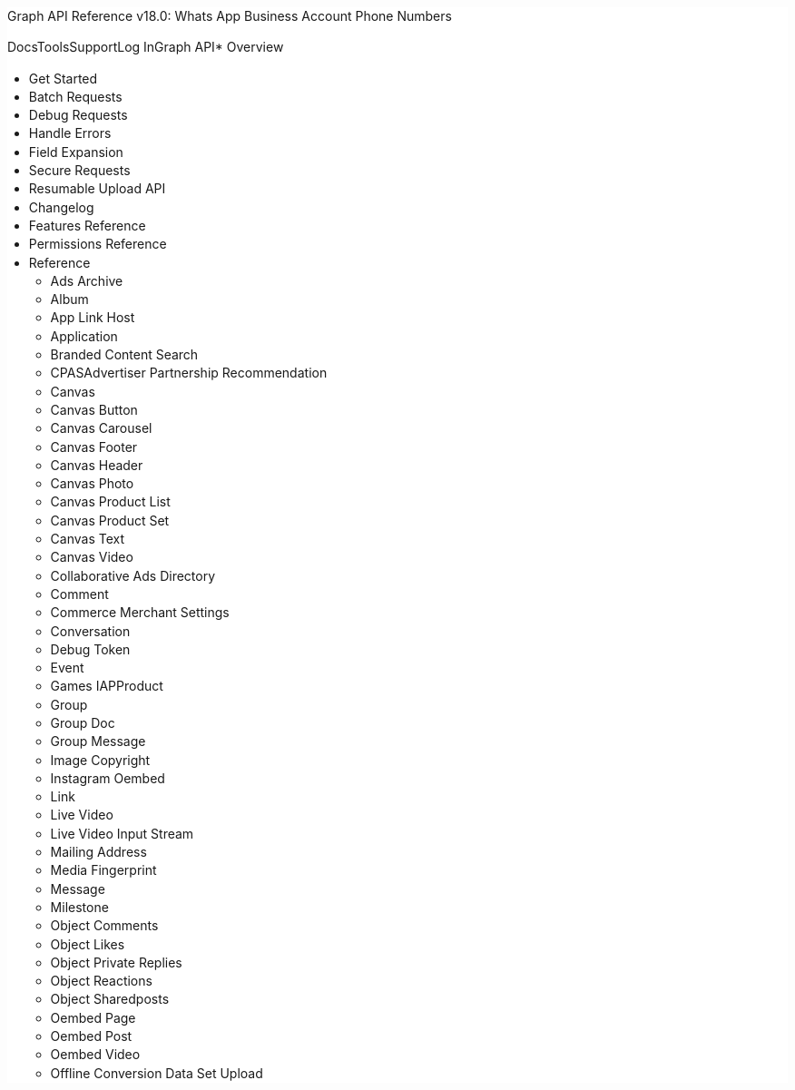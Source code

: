 Graph API Reference v18.0: Whats App Business Account Phone Numbers












DocsToolsSupportLog InGraph API* Overview
* Get Started
* Batch Requests
* Debug Requests
* Handle Errors
* Field Expansion
* Secure Requests
* Resumable Upload API
* Changelog
* Features Reference
* Permissions Reference
* Reference
	+ Ads Archive
	+ Album
	+ App Link Host
	+ Application
	+ Branded Content Search
	+ CPASAdvertiser Partnership Recommendation
	+ Canvas
	+ Canvas Button
	+ Canvas Carousel
	+ Canvas Footer
	+ Canvas Header
	+ Canvas Photo
	+ Canvas Product List
	+ Canvas Product Set
	+ Canvas Text
	+ Canvas Video
	+ Collaborative Ads Directory
	+ Comment
	+ Commerce Merchant Settings
	+ Conversation
	+ Debug Token
	+ Event
	+ Games IAPProduct
	+ Group
	+ Group Doc
	+ Group Message
	+ Image Copyright
	+ Instagram Oembed
	+ Link
	+ Live Video
	+ Live Video Input Stream
	+ Mailing Address
	+ Media Fingerprint
	+ Message
	+ Milestone
	+ Object Comments
	+ Object Likes
	+ Object Private Replies
	+ Object Reactions
	+ Object Sharedposts
	+ Oembed Page
	+ Oembed Post
	+ Oembed Video
	+ Offline Conversion Data Set Upload